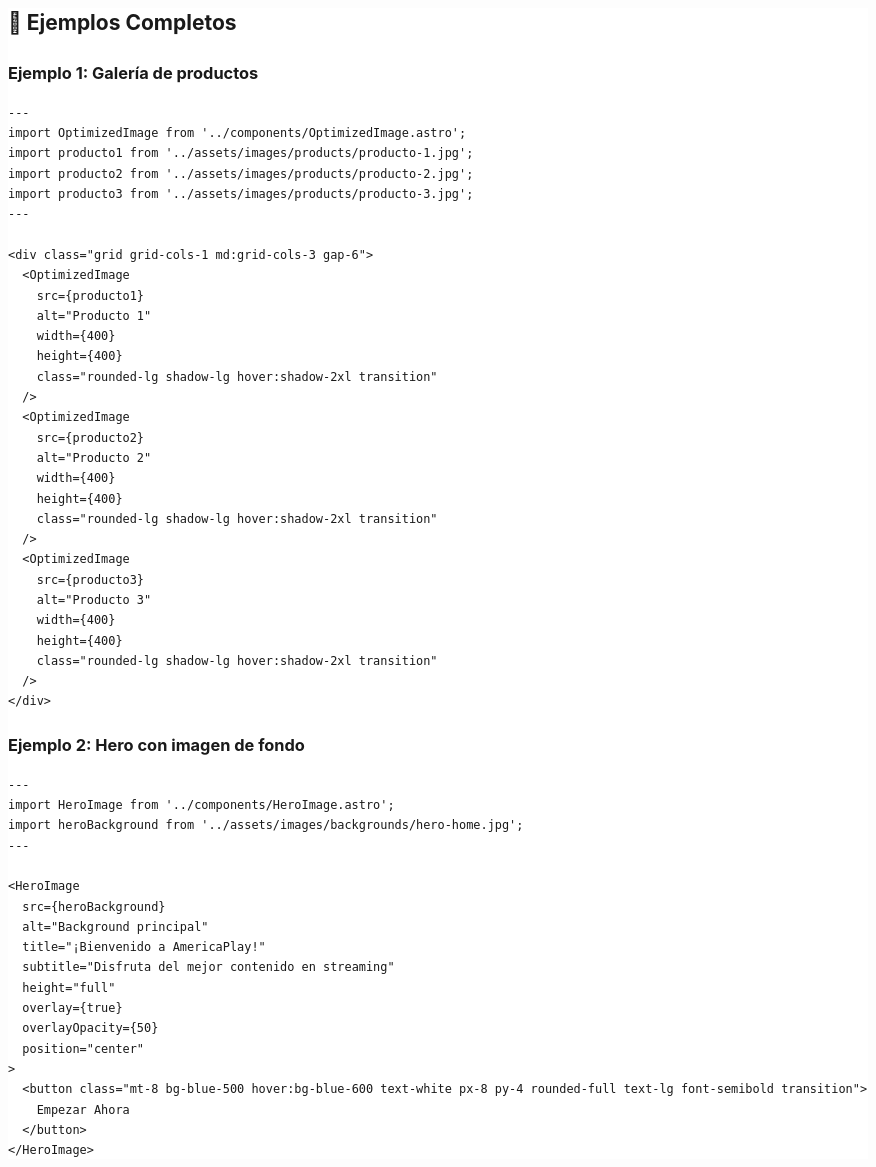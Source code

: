 
## 🎨 Ejemplos Completos

### Ejemplo 1: Galería de productos
```astro
---
import OptimizedImage from '../components/OptimizedImage.astro';
import producto1 from '../assets/images/products/producto-1.jpg';
import producto2 from '../assets/images/products/producto-2.jpg';
import producto3 from '../assets/images/products/producto-3.jpg';
---

<div class="grid grid-cols-1 md:grid-cols-3 gap-6">
  <OptimizedImage
    src={producto1}
    alt="Producto 1"
    width={400}
    height={400}
    class="rounded-lg shadow-lg hover:shadow-2xl transition"
  />
  <OptimizedImage
    src={producto2}
    alt="Producto 2"
    width={400}
    height={400}
    class="rounded-lg shadow-lg hover:shadow-2xl transition"
  />
  <OptimizedImage
    src={producto3}
    alt="Producto 3"
    width={400}
    height={400}
    class="rounded-lg shadow-lg hover:shadow-2xl transition"
  />
</div>
```

### Ejemplo 2: Hero con imagen de fondo
```astro
---
import HeroImage from '../components/HeroImage.astro';
import heroBackground from '../assets/images/backgrounds/hero-home.jpg';
---

<HeroImage
  src={heroBackground}
  alt="Background principal"
  title="¡Bienvenido a AmericaPlay!"
  subtitle="Disfruta del mejor contenido en streaming"
  height="full"
  overlay={true}
  overlayOpacity={50}
  position="center"
>
  <button class="mt-8 bg-blue-500 hover:bg-blue-600 text-white px-8 py-4 rounded-full text-lg font-semibold transition">
    Empezar Ahora
  </button>
</HeroImage>
```
